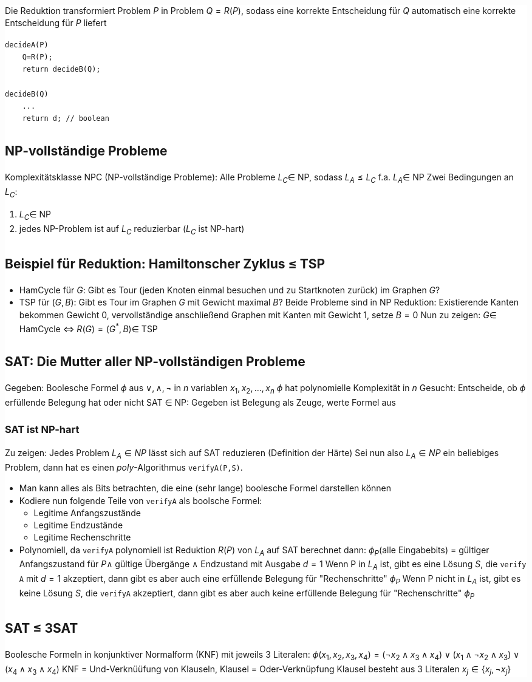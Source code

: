 Die Reduktion transformiert Problem $P$ in Problem $Q = R(P)$, sodass eine korrekte Entscheidung für $Q$ automatisch eine korrekte Entscheidung für $P$ liefert
```
decideA(P)
	Q=R(P);
	return decideB(Q);

decideB(Q)
	...
	return d; // boolean
```
## NP-vollständige Probleme
Komplexitätsklasse NPC (NP-vollständige Probleme):
Alle Probleme $L_C \in$ NP, sodass $L_A \le L_C$ f.a. $L_A \in$ NP
Zwei Bedingungen an $L_C$:
1. $L_C \in$ NP
2. jedes NP-Problem ist auf $L_C$ reduzierbar ($L_C$ ist NP-hart)
## Beispiel für Reduktion: Hamiltonscher Zyklus $\le$ TSP
- HamCycle für $G$:
  Gibt es Tour (jeden Knoten einmal besuchen und zu Startknoten zurück) im Graphen $G$?
- TSP für $(G,B)$:
  Gibt es Tour im Graphen $G$ mit Gewicht maximal $B$?
  Beide Probleme sind in NP
  Reduktion:
  Existierende Kanten bekommen Gewicht 0, vervollständige anschließend Graphen mit Kanten mit Gewicht 1, setze $B=0$
  Nun zu zeigen: $G \in$ HamCycle $\Leftrightarrow$ $R(G) = (G^*, B) \in$ TSP
## SAT: Die Mutter aller NP-vollständigen Probleme
Gegeben:
Boolesche Formel $\phi$ aus $\vee, \wedge, \neg$ in $n$ variablen $x_1, x_2, \dots, x_n$
$\phi$ hat polynomielle Komplexität in $n$
Gesucht:
Entscheide, ob $\phi$ erfüllende Belegung hat oder nicht
SAT $\in$ NP: Gegeben ist Belegung als Zeuge, werte Formel aus
### SAT ist NP-hart
Zu zeigen:
Jedes Problem $L_A \in NP$ lässt sich auf SAT reduzieren (Definition der Härte)
Sei nun also $L_A \in NP$ ein beliebiges Problem, dann hat es einen $poly$-Algorithmus `verifyA(P,S)`.
- Man kann alles als Bits betrachten, die eine (sehr lange) boolesche Formel darstellen können
- Kodiere nun folgende Teile von `verifyA` als boolsche Formel:
  - Legitime Anfangszustände
  - Legitime Endzustände
  - Legitime Rechenschritte
- Polynomiell, da `verifyA` polynomiell ist
Reduktion $R(P)$ von $L_A$ auf SAT berechnet dann:
$\phi_P(\text{alle Eingabebits})$ = gültiger Anfangszustand für $P \wedge$ gültige Übergänge $\wedge$ Endzustand mit Ausgabe $d=1$
Wenn P in $L_A$ ist, gibt es eine Lösung $S$, die `verifyA` mit $d=1$ akzeptiert, dann gibt es aber auch eine erfüllende Belegung für "Rechenschritte" $\phi_P$
Wenn P  nicht in $L_A$ ist, gibt es keine Lösung $S$, die `verifyA` akzeptiert, dann gibt es aber auch keine erfüllende Belegung für "Rechenschritte" $\phi_P$
## SAT $\le$ 3SAT
Boolesche Formeln in konjunktiver Normalform (KNF) mit jeweils 3 Literalen:
$\phi(x_1, x_2, x_3, x_4) = (\neg x_2 \wedge x_3 \wedge x_4) \vee (x_1 \wedge \neg x_2 \wedge x_3) \vee (x_4 \wedge x_3 \wedge x_4)$
KNF = Und-Verknüüfung von Klauseln, Klausel = Oder-Verknüpfung
Klausel besteht aus 3 Literalen $x_j \in \{x_j, \neg x_j\}$
